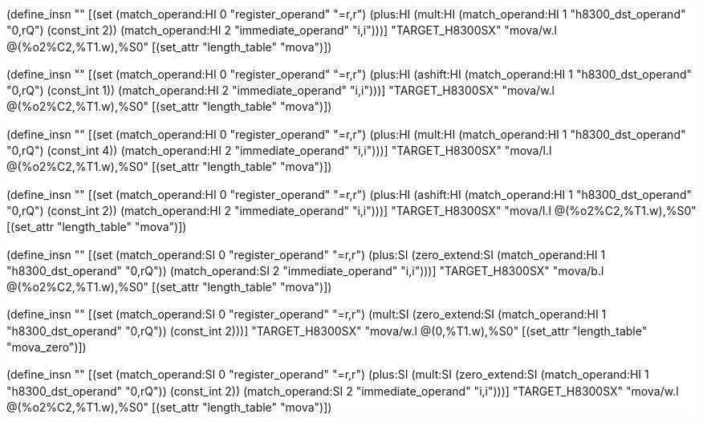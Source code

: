 (define_insn ""
  [(set (match_operand:HI 0 "register_operand" "=r,r")
	(plus:HI (mult:HI (match_operand:HI 1 "h8300_dst_operand" "0,rQ")
			   (const_int 2))
		 (match_operand:HI 2 "immediate_operand" "i,i")))]
  "TARGET_H8300SX"
  "mova/w.l @(%o2%C2,%T1.w),%S0"
  [(set_attr "length_table" "mova")])

(define_insn ""
  [(set (match_operand:HI 0 "register_operand" "=r,r")
	(plus:HI (ashift:HI (match_operand:HI 1 "h8300_dst_operand" "0,rQ")
			   (const_int 1))
		 (match_operand:HI 2 "immediate_operand" "i,i")))]
  "TARGET_H8300SX"
  "mova/w.l @(%o2%C2,%T1.w),%S0"
  [(set_attr "length_table" "mova")])

(define_insn ""
  [(set (match_operand:HI 0 "register_operand" "=r,r")
	(plus:HI (mult:HI (match_operand:HI 1 "h8300_dst_operand" "0,rQ")
			   (const_int 4))
		 (match_operand:HI 2 "immediate_operand" "i,i")))]
  "TARGET_H8300SX"
  "mova/l.l @(%o2%C2,%T1.w),%S0"
  [(set_attr "length_table" "mova")])

(define_insn ""
  [(set (match_operand:HI 0 "register_operand" "=r,r")
	(plus:HI (ashift:HI (match_operand:HI 1 "h8300_dst_operand" "0,rQ")
			   (const_int 2))
		 (match_operand:HI 2 "immediate_operand" "i,i")))]
  "TARGET_H8300SX"
  "mova/l.l @(%o2%C2,%T1.w),%S0"
  [(set_attr "length_table" "mova")])

(define_insn ""
  [(set (match_operand:SI 0 "register_operand" "=r,r")
	(plus:SI (zero_extend:SI (match_operand:HI 1 "h8300_dst_operand" "0,rQ"))
		 (match_operand:SI 2 "immediate_operand" "i,i")))]
  "TARGET_H8300SX"
  "mova/b.l @(%o2%C2,%T1.w),%S0"
  [(set_attr "length_table" "mova")])

(define_insn ""
  [(set (match_operand:SI 0 "register_operand" "=r,r")
	(mult:SI (zero_extend:SI (match_operand:HI 1 "h8300_dst_operand" "0,rQ"))
		  (const_int 2)))]
  "TARGET_H8300SX"
  "mova/w.l @(0,%T1.w),%S0"
  [(set_attr "length_table" "mova_zero")])

(define_insn ""
  [(set (match_operand:SI 0 "register_operand" "=r,r")
	(plus:SI (mult:SI (zero_extend:SI (match_operand:HI 1 "h8300_dst_operand" "0,rQ"))
			   (const_int 2))
		 (match_operand:SI 2 "immediate_operand" "i,i")))]
  "TARGET_H8300SX"
  "mova/w.l @(%o2%C2,%T1.w),%S0"
  [(set_attr "length_table" "mova")])
